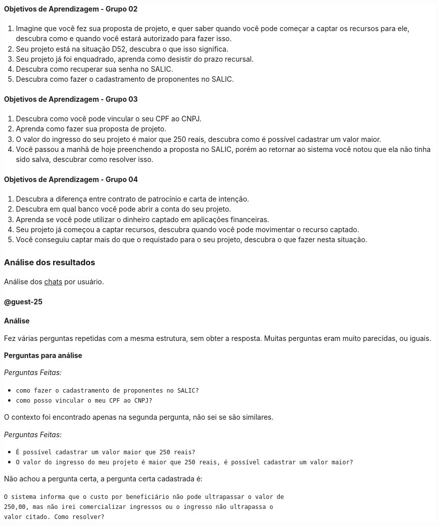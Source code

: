 #### Objetivos de Aprendizagem - Grupo 02

1. Imagine que você fez sua proposta de projeto, e quer saber quando você pode começar a captar os recursos para ele, descubra como e quando você estará autorizado para fazer isso.
1. Seu projeto está na situação D52, descubra o que isso significa.
1. Seu projeto já foi enquadrado, aprenda como desistir do prazo recursal.
1. Descubra como recuperar sua senha no SALIC.
1. Descubra como fazer o cadastramento de proponentes no SALIC.

#### Objetivos de Aprendizagem - Grupo 03

1. Descubra como você pode vincular o seu CPF ao CNPJ.
1. Aprenda como fazer sua proposta de projeto. 
1. O valor do ingresso do seu projeto é maior que 250 reais, descubra como é possível cadastrar um valor maior.
1. Você passou a manhã de hoje preenchendo a proposta no SALIC, porém ao retornar ao sistema você notou que ela não tinha sido salva, descubrar como resolver isso.

#### Objetivos de Aprendizagem - Grupo 04

1. Descubra a diferença entre contrato de patrocínio e carta de intenção.
1. Descubra em qual banco você pode abrir a conta do seu projeto.
1. Aprenda se você pode utilizar o dinheiro captado em aplicações financeiras.
1. Seu projeto já começou a captar recursos, descubra quando você pode movimentar o recurso captado.
1. Você conseguiu captar mais do que o requistado para o seu projeto, descubra o que fazer nesta situação.

### Análise dos resultados

Análise dos [chats](https://rouanachat.lappis.rocks) por usuário.

#### @guest-25

**Análise**

Fez várias perguntas repetidas com a mesma estrutura, sem obter a resposta.
Muitas perguntas eram muito parecidas, ou iguais.

**Perguntas para análise**

_Perguntas Feitas:_
- `como fazer o cadastramento de proponentes no SALIC?`
- `como posso vincular o meu CPF ao CNPJ?`

O contexto foi encontrado apenas na segunda pergunta, não sei se são similares.


_Perguntas Feitas:_
- `É possível cadastrar um valor maior que 250 reais?`
- `O valor do ingresso do meu projeto é maior que 250 reais, é possível cadastrar um valor maior?`

Não achou a pergunta certa, a pergunta certa cadastrada é:

```
O sistema informa que o custo por beneficiário não pode ultrapassar o valor de
250,00, mas não irei comercializar ingressos ou o ingresso não ultrapassa o
valor citado. Como resolver?
```
